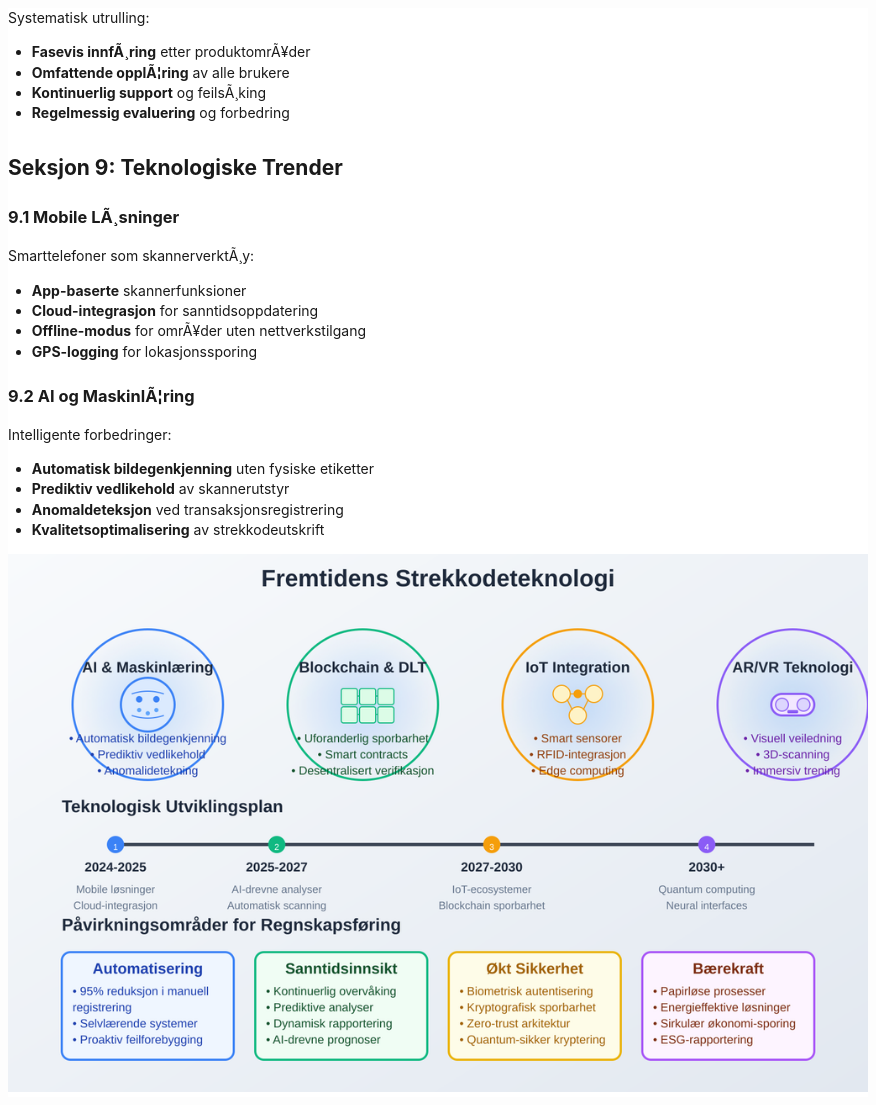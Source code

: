 Systematisk utrulling:

* **Fasevis innfÃ¸ring** etter produktomrÃ¥der
* **Omfattende opplÃ¦ring** av alle brukere
* **Kontinuerlig support** og feilsÃ¸king
* **Regelmessig evaluering** og forbedring

## Seksjon 9: Teknologiske Trender

### 9.1 Mobile LÃ¸sninger

Smarttelefoner som skannerverktÃ¸y:

* **App-baserte** skannerfunksioner
* **Cloud-integrasjon** for sanntidsoppdatering
* **Offline-modus** for omrÃ¥der uten nettverkstilgang
* **GPS-logging** for lokasjonssporing

### 9.2 AI og MaskinlÃ¦ring

Intelligente forbedringer:

* **Automatisk bildegenkjenning** uten fysiske etiketter
* **Prediktiv vedlikehold** av skannerutstyr
* **Anomaldeteksjon** ved transaksjonsregistrering
* **Kvalitetsoptimalisering** av strekkodeutskrift

![Fremtidens Strekkodeteknologi](fremtidens-strekkodeteknologi.svg)
